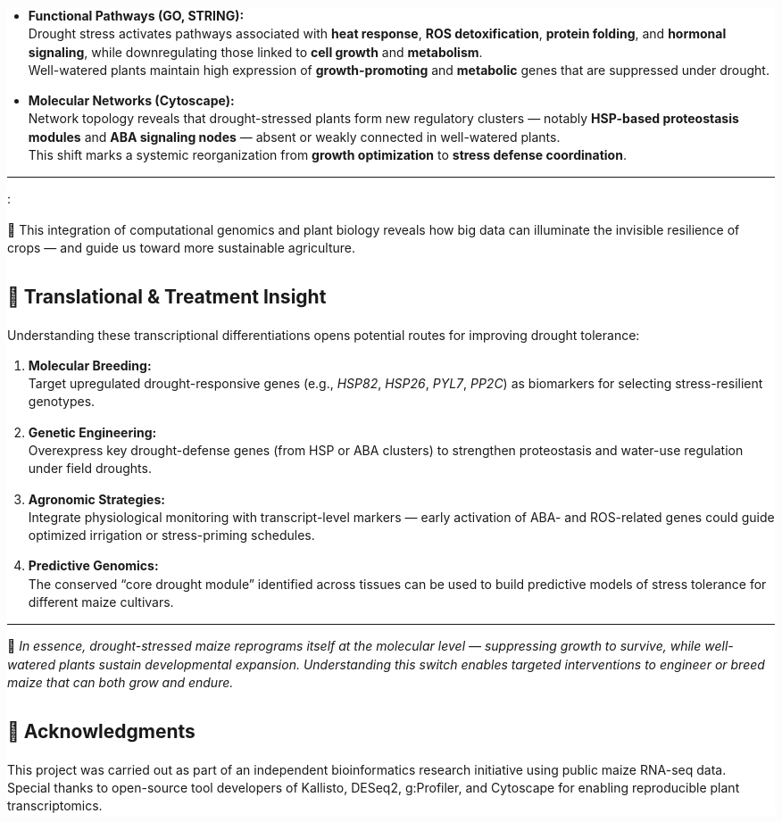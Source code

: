 - **Functional Pathways (GO, STRING):**  
  Drought stress activates pathways associated with **heat response**, **ROS detoxification**, **protein folding**, and **hormonal signaling**, while downregulating those linked to **cell growth** and **metabolism**.  
  Well-watered plants maintain high expression of **growth-promoting** and **metabolic** genes that are suppressed under drought.

- **Molecular Networks (Cytoscape):**  
  Network topology reveals that drought-stressed plants form new regulatory clusters — notably **HSP-based proteostasis modules** and **ABA signaling nodes** — absent or weakly connected in well-watered plants.  
  This shift marks a systemic reorganization from **growth optimization** to **stress defense coordination**.

---
:

🌻 This integration of computational genomics and plant biology reveals how big data can illuminate the invisible resilience of crops — and guide us toward more sustainable agriculture.

## 🌿 Translational & Treatment Insight

Understanding these transcriptional differentiations opens potential routes for improving drought tolerance:

1. **Molecular Breeding:**  
   Target upregulated drought-responsive genes (e.g., *HSP82*, *HSP26*, *PYL7*, *PP2C*) as biomarkers for selecting stress-resilient genotypes.

2. **Genetic Engineering:**  
   Overexpress key drought-defense genes (from HSP or ABA clusters) to strengthen proteostasis and water-use regulation under field droughts.

3. **Agronomic Strategies:**  
   Integrate physiological monitoring with transcript-level markers — early activation of ABA- and ROS-related genes could guide optimized irrigation or stress-priming schedules.

4. **Predictive Genomics:**  
   The conserved “core drought module” identified across tissues can be used to build predictive models of stress tolerance for different maize cultivars.

---

🧠 *In essence, drought-stressed maize reprograms itself at the molecular level — suppressing growth to survive, while well-watered plants sustain developmental expansion. Understanding this switch enables targeted interventions to engineer or breed maize that can both grow and endure.*

## 🌼 Acknowledgments
This project was carried out as part of an independent bioinformatics research initiative using public maize RNA-seq data.  
Special thanks to open-source tool developers of Kallisto, DESeq2, g:Profiler, and Cytoscape for enabling reproducible plant transcriptomics.
